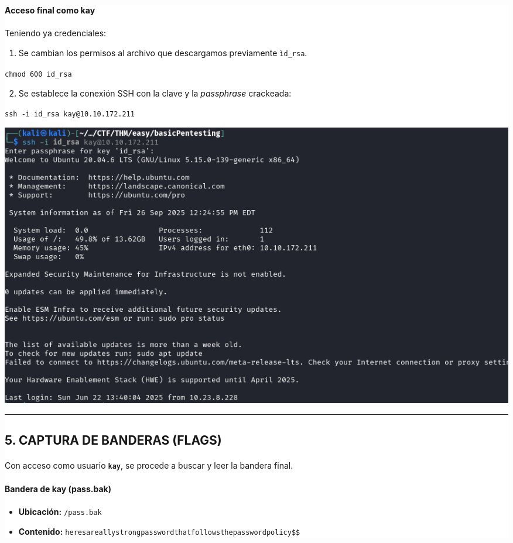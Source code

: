 #### Acceso final como kay

Teniendo ya credenciales:
1.  Se cambian los permisos al archivo que descargamos previamente `ìd_rsa`.
```
chmod 600 id_rsa
```
2. Se establece la conexión SSH con la clave y la _passphrase_ crackeada:
```
ssh -i id_rsa kay@10.10.172.211
```

<p align="center">
    <img src="Imagenes/91.png" width="1000">
</p>

---

## 5. CAPTURA DE BANDERAS (FLAGS)

Con acceso como usuario **`kay`**, se procede a buscar y leer la bandera final.

#### Bandera de kay (pass.bak)

- **Ubicación:** `/pass.bak`
    
- **Contenido:** `heresareallystrongpasswordthatfollowsthepasswordpolicy$$`
    
<p align="center">
